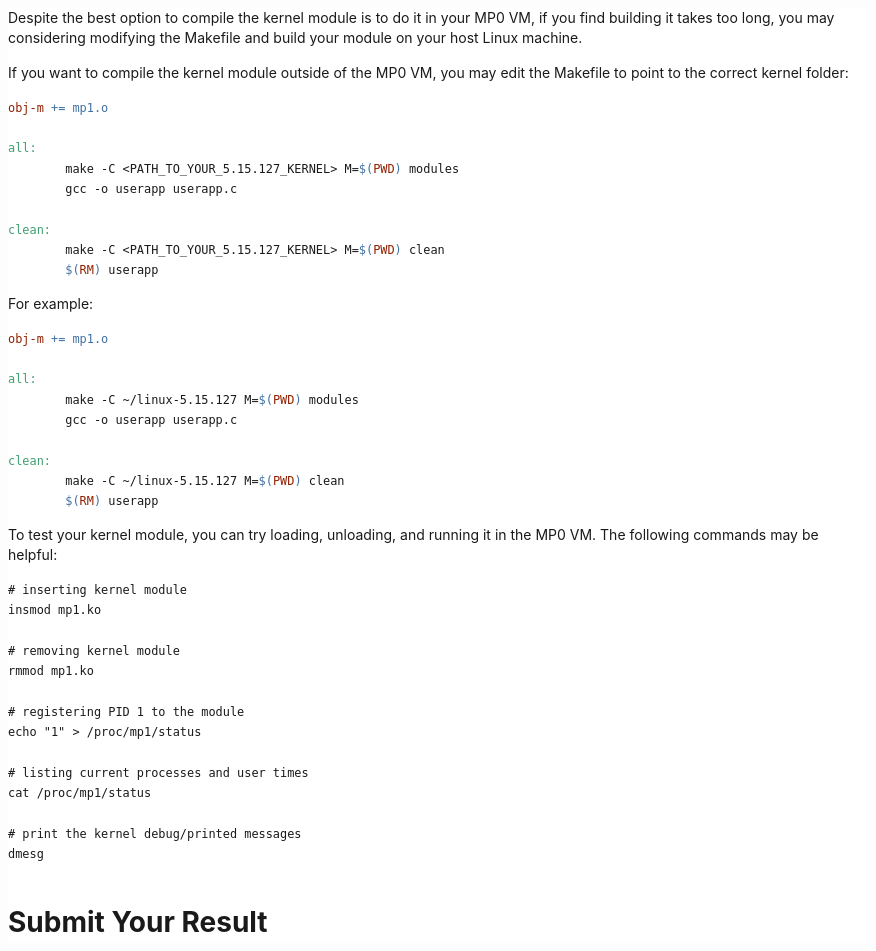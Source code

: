 Despite the best option to compile the kernel module is to do it in your MP0 VM, if you find building it takes too long, you may considering modifying the Makefile and build your module on your host Linux machine.

If you want to compile the kernel module outside of the MP0 VM, you may edit the Makefile to point to the correct kernel folder:

```Makefile
obj-m += mp1.o

all:
        make -C <PATH_TO_YOUR_5.15.127_KERNEL> M=$(PWD) modules
        gcc -o userapp userapp.c

clean:
        make -C <PATH_TO_YOUR_5.15.127_KERNEL> M=$(PWD) clean
        $(RM) userapp
```

For example:

```Makefile
obj-m += mp1.o

all:
        make -C ~/linux-5.15.127 M=$(PWD) modules
        gcc -o userapp userapp.c

clean:
        make -C ~/linux-5.15.127 M=$(PWD) clean
        $(RM) userapp
```

To test your kernel module, you can try loading, unloading, and running it in the MP0 VM. The following commands may be helpful:

```command
# inserting kernel module
insmod mp1.ko

# removing kernel module
rmmod mp1.ko

# registering PID 1 to the module
echo "1" > /proc/mp1/status

# listing current processes and user times
cat /proc/mp1/status

# print the kernel debug/printed messages
dmesg
```

# Submit Your Result
